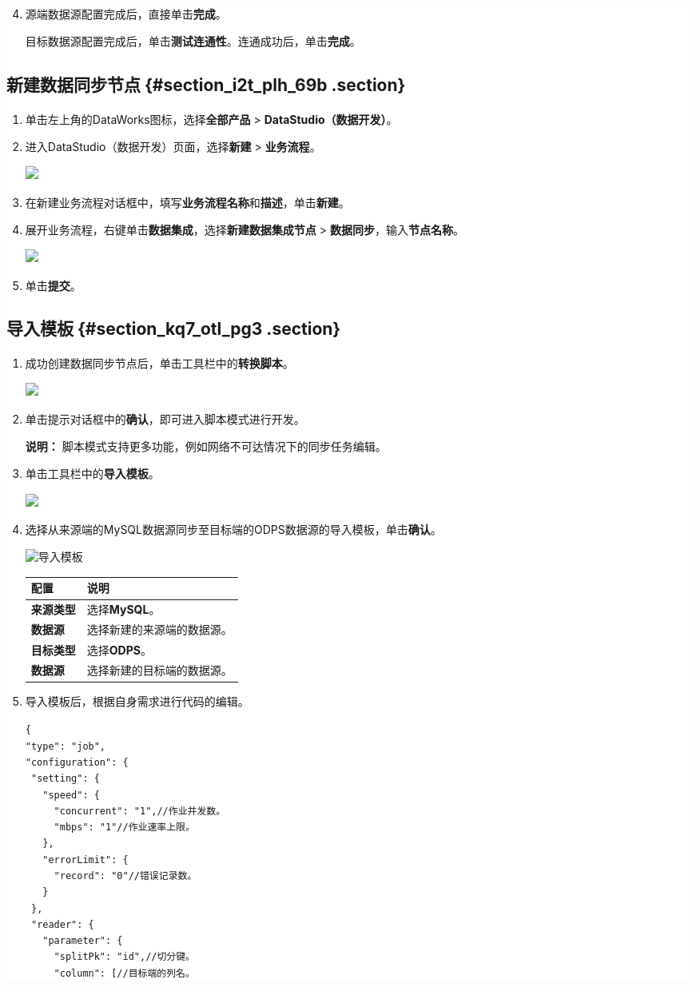 4.  源端数据源配置完成后，直接单击**完成**。

    目标数据源配置完成后，单击**测试连通性**。连通成功后，单击**完成**。


## 新建数据同步节点 {#section_i2t_plh_69b .section}

1.  单击左上角的DataWorks图标，选择**全部产品** \> **DataStudio（数据开发）**。
2.  进入DataStudio（数据开发）页面，选择**新建** \> **业务流程**。

    ![](http://static-aliyun-doc.oss-cn-hangzhou.aliyuncs.com/assets/img/16216/15677349177611_zh-CN.png)

3.  在新建业务流程对话框中，填写**业务流程名称**和**描述**，单击**新建**。
4.  展开业务流程，右键单击**数据集成**，选择**新建数据集成节点** \> **数据同步**，输入**节点名称**。

    ![](http://static-aliyun-doc.oss-cn-hangzhou.aliyuncs.com/assets/img/16216/15677349177612_zh-CN.png)

5.  单击**提交**。

## 导入模板 {#section_kq7_otl_pg3 .section}

1.  成功创建数据同步节点后，单击工具栏中的**转换脚本**。

    ![](http://static-aliyun-doc.oss-cn-hangzhou.aliyuncs.com/assets/img/16217/156773491751386_zh-CN.png)

2.  单击提示对话框中的**确认**，即可进入脚本模式进行开发。

    **说明：** 脚本模式支持更多功能，例如网络不可达情况下的同步任务编辑。

3.  单击工具栏中的**导入模板**。

    ![](http://static-aliyun-doc.oss-cn-hangzhou.aliyuncs.com/assets/img/16217/156773491751385_zh-CN.png)

4.  选择从来源端的MySQL数据源同步至目标端的ODPS数据源的导入模板，单击**确认**。

    ![导入模板](http://static-aliyun-doc.oss-cn-hangzhou.aliyuncs.com/assets/img/16272/156773491758694_zh-CN.png)

    |配置|说明|
    |:-|:-|
    |**来源类型**|选择**MySQL**。|
    |**数据源**|选择新建的来源端的数据源。|
    |**目标类型**|选择**ODPS**。|
    |**数据源**|选择新建的目标端的数据源。|

5.  导入模板后，根据自身需求进行代码的编辑。

    ``` {#codeblock_tuc_75c_21x}
    {
    "type": "job",
    "configuration": {
     "setting": {
       "speed": {
         "concurrent": "1",//作业并发数。
         "mbps": "1"//作业速率上限。
       },
       "errorLimit": {
         "record": "0"//错误记录数。
       }
     },
     "reader": {
       "parameter": {
         "splitPk": "id",//切分键。
         "column": [//目标端的列名。